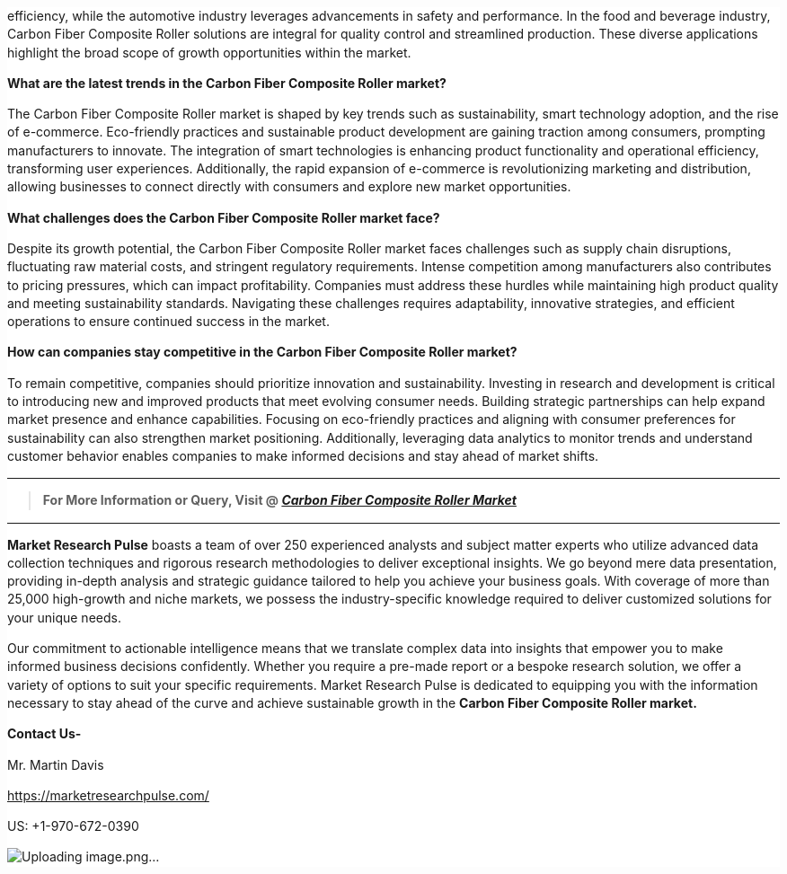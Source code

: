 efficiency, while the automotive industry leverages advancements in safety and performance. In the food and beverage industry, Carbon Fiber Composite Roller solutions are integral for quality control and streamlined production. These diverse applications highlight the broad scope of growth opportunities within the market.</p><p><strong>What are the latest trends in the Carbon Fiber Composite Roller market?</strong></p><p>The Carbon Fiber Composite Roller market is shaped by key trends such as sustainability, smart technology adoption, and the rise of e-commerce. Eco-friendly practices and sustainable product development are gaining traction among consumers, prompting manufacturers to innovate. The integration of smart technologies is enhancing product functionality and operational efficiency, transforming user experiences. Additionally, the rapid expansion of e-commerce is revolutionizing marketing and distribution, allowing businesses to connect directly with consumers and explore new market opportunities.</p><p><strong>What challenges does the Carbon Fiber Composite Roller market face?</strong></p><p>Despite its growth potential, the Carbon Fiber Composite Roller market faces challenges such as supply chain disruptions, fluctuating raw material costs, and stringent regulatory requirements. Intense competition among manufacturers also contributes to pricing pressures, which can impact profitability. Companies must address these hurdles while maintaining high product quality and meeting sustainability standards. Navigating these challenges requires adaptability, innovative strategies, and efficient operations to ensure continued success in the market.</p><p><strong>How can companies stay competitive in the Carbon Fiber Composite Roller market?</strong></p><p>To remain competitive, companies should prioritize innovation and sustainability. Investing in research and development is critical to introducing new and improved products that meet evolving consumer needs. Building strategic partnerships can help expand market presence and enhance capabilities. Focusing on eco-friendly practices and aligning with consumer preferences for sustainability can also strengthen market positioning. Additionally, leveraging data analytics to monitor trends and understand customer behavior enables companies to make informed decisions and stay ahead of market shifts.</p><hr /><blockquote><p><strong>For More Information or Query, Visit @&nbsp;<em><a href="https://marketresearchpulse.com/report/115692/carbon-fiber-composite-roller-market?utm_source=Linkedin&utm_medium=027">Carbon Fiber Composite Roller Market</a></em></strong></p></blockquote><hr /><p><strong>Market Research Pulse</strong> boasts a team of over 250 experienced analysts and subject matter experts who utilize advanced data collection techniques and rigorous research methodologies to deliver exceptional insights. We go beyond mere data presentation, providing in-depth analysis and strategic guidance tailored to help you achieve your business goals. With coverage of more than 25,000 high-growth and niche markets, we possess the industry-specific knowledge required to deliver customized solutions for your unique needs.</p><p>Our commitment to actionable intelligence means that we translate complex data into insights that empower you to make informed business decisions confidently. Whether you require a pre-made report or a bespoke research solution, we offer a variety of options to suit your specific requirements. Market Research Pulse is dedicated to equipping you with the information necessary to stay ahead of the curve and achieve sustainable growth in the <strong>Carbon Fiber Composite Roller market.</strong></p><p><strong>Contact Us-</strong></p><p>Mr. Martin Davis</p><p>https://marketresearchpulse.com/</p><p>US: +1-970-672-0390</p>
![Uploading image.png…]()
